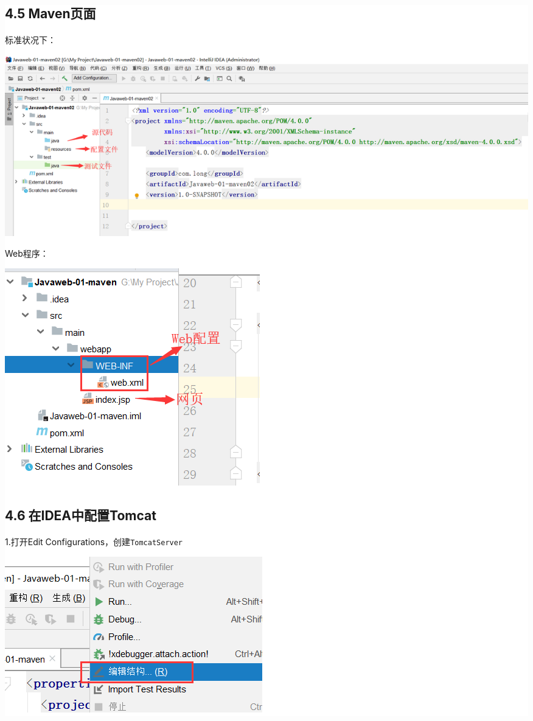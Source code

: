 
## 4.5 Maven页面

标准状况下：

![](JavaWeb学习记录/1593510044089-e0979365-9e2e-4bd2-85fc-8d20115d3d8b.png)

Web程序：

![](JavaWeb学习记录/1593510044087-b096ccf6-93f9-4e10-b677-9dbc720f6423.png)

## 4.6 在IDEA中配置Tomcat

1.打开Edit Configurations，创建`TomcatServer`

![](JavaWeb学习记录/1593510044069-4b8c497a-b6d1-47ab-9130-6b79a95fb4f4.png)
